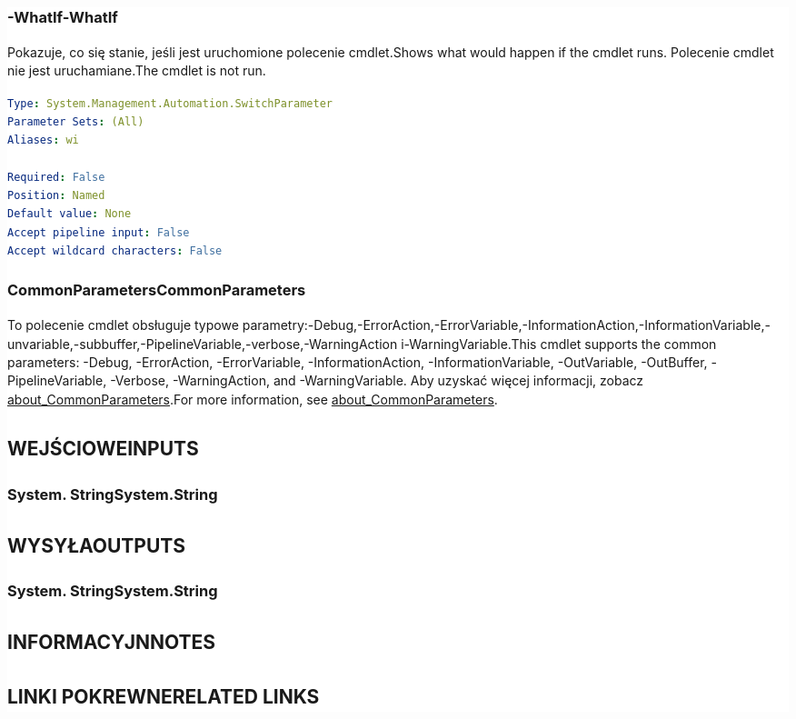 ### <span data-ttu-id="fce5f-138">-WhatIf</span><span class="sxs-lookup"><span data-stu-id="fce5f-138">-WhatIf</span></span>
<span data-ttu-id="fce5f-139">Pokazuje, co się stanie, jeśli jest uruchomione polecenie cmdlet.</span><span class="sxs-lookup"><span data-stu-id="fce5f-139">Shows what would happen if the cmdlet runs.</span></span>
<span data-ttu-id="fce5f-140">Polecenie cmdlet nie jest uruchamiane.</span><span class="sxs-lookup"><span data-stu-id="fce5f-140">The cmdlet is not run.</span></span>

```yaml
Type: System.Management.Automation.SwitchParameter
Parameter Sets: (All)
Aliases: wi

Required: False
Position: Named
Default value: None
Accept pipeline input: False
Accept wildcard characters: False
```

### <span data-ttu-id="fce5f-141">CommonParameters</span><span class="sxs-lookup"><span data-stu-id="fce5f-141">CommonParameters</span></span>
<span data-ttu-id="fce5f-142">To polecenie cmdlet obsługuje typowe parametry:-Debug,-ErrorAction,-ErrorVariable,-InformationAction,-InformationVariable,-unvariable,-subbuffer,-PipelineVariable,-verbose,-WarningAction i-WarningVariable.</span><span class="sxs-lookup"><span data-stu-id="fce5f-142">This cmdlet supports the common parameters: -Debug, -ErrorAction, -ErrorVariable, -InformationAction, -InformationVariable, -OutVariable, -OutBuffer, -PipelineVariable, -Verbose, -WarningAction, and -WarningVariable.</span></span> <span data-ttu-id="fce5f-143">Aby uzyskać więcej informacji, zobacz [about_CommonParameters](http://go.microsoft.com/fwlink/?LinkID=113216).</span><span class="sxs-lookup"><span data-stu-id="fce5f-143">For more information, see [about_CommonParameters](http://go.microsoft.com/fwlink/?LinkID=113216).</span></span>

## <span data-ttu-id="fce5f-144">WEJŚCIOWE</span><span class="sxs-lookup"><span data-stu-id="fce5f-144">INPUTS</span></span>

### <span data-ttu-id="fce5f-145">System. String</span><span class="sxs-lookup"><span data-stu-id="fce5f-145">System.String</span></span>

## <span data-ttu-id="fce5f-146">WYSYŁA</span><span class="sxs-lookup"><span data-stu-id="fce5f-146">OUTPUTS</span></span>

### <span data-ttu-id="fce5f-147">System. String</span><span class="sxs-lookup"><span data-stu-id="fce5f-147">System.String</span></span>

## <span data-ttu-id="fce5f-148">INFORMACYJN</span><span class="sxs-lookup"><span data-stu-id="fce5f-148">NOTES</span></span>

## <span data-ttu-id="fce5f-149">LINKI POKREWNE</span><span class="sxs-lookup"><span data-stu-id="fce5f-149">RELATED LINKS</span></span>
